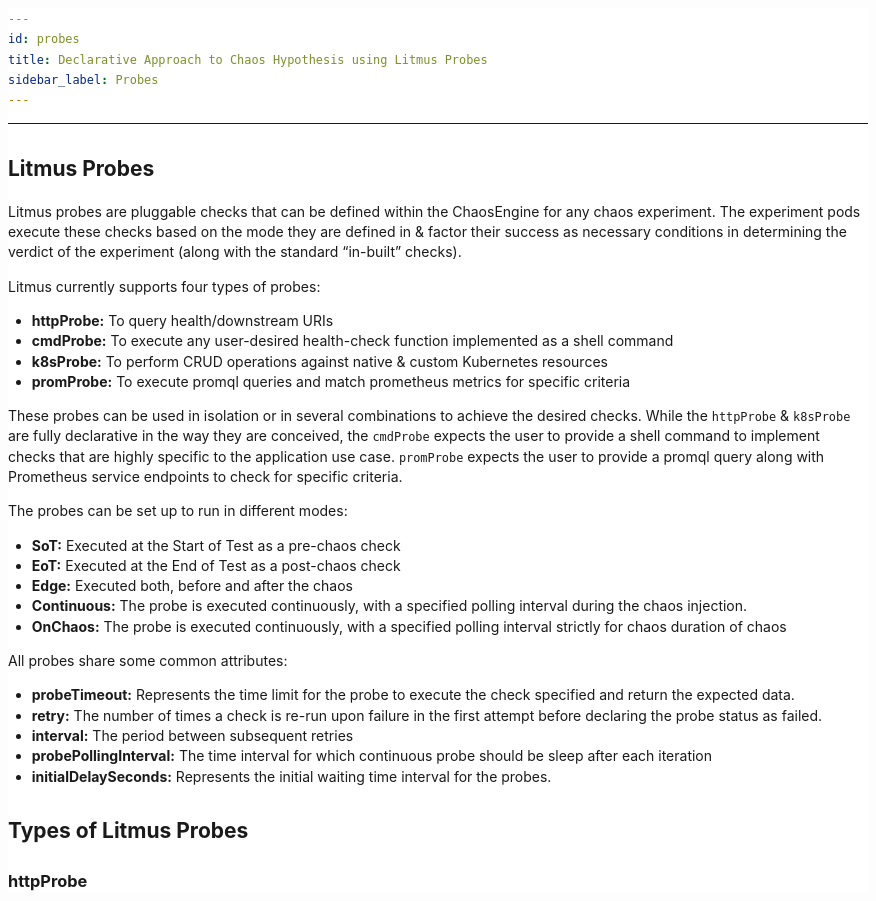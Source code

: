 ```yaml
---
id: probes
title: Declarative Approach to Chaos Hypothesis using Litmus Probes
sidebar_label: Probes
---
```


---
## Litmus Probes

Litmus probes are pluggable checks that can be defined within the ChaosEngine for any chaos experiment. The experiment pods execute these checks based on the mode they are defined in & factor their success as necessary conditions in determining the verdict of the experiment (along with the standard “in-built” checks).

Litmus currently supports four types of probes:

* **httpProbe:** To query health/downstream URIs
* **cmdProbe:** To execute any user-desired health-check function implemented as a shell command
* **k8sProbe:** To perform CRUD operations against native & custom Kubernetes resources
* **promProbe:** To execute promql queries and match prometheus metrics for specific criteria

These probes can be used in isolation or in several combinations to achieve the desired checks. While the `httpProbe` & `k8sProbe` are fully declarative in the way they are conceived, the `cmdProbe` expects the user to provide a shell command to implement checks that are highly specific to the application use case. `promProbe` expects the user to provide a promql query along with Prometheus service endpoints to check for specific criteria.

The probes can be set up to run in different modes:

* **SoT:** Executed at the Start of Test as a pre-chaos check
* **EoT:** Executed at the End of Test as a post-chaos check
* **Edge:** Executed both, before and after the chaos
* **Continuous:** The probe is executed continuously, with a specified polling interval during the chaos injection.
* **OnChaos:** The probe is executed continuously, with a specified polling interval strictly for chaos duration of chaos

All probes share some common attributes:

* **probeTimeout:** Represents the time limit for the probe to execute the check specified and return the expected data.
* **retry:** The number of times a check is re-run upon failure in the first attempt before declaring the probe status as failed.
* **interval:** The period between subsequent retries
* **probePollingInterval:** The time interval for which continuous probe should be sleep after each iteration
* **initialDelaySeconds:** Represents the initial waiting time interval for the probes.

## Types of Litmus Probes

### **httpProbe**

